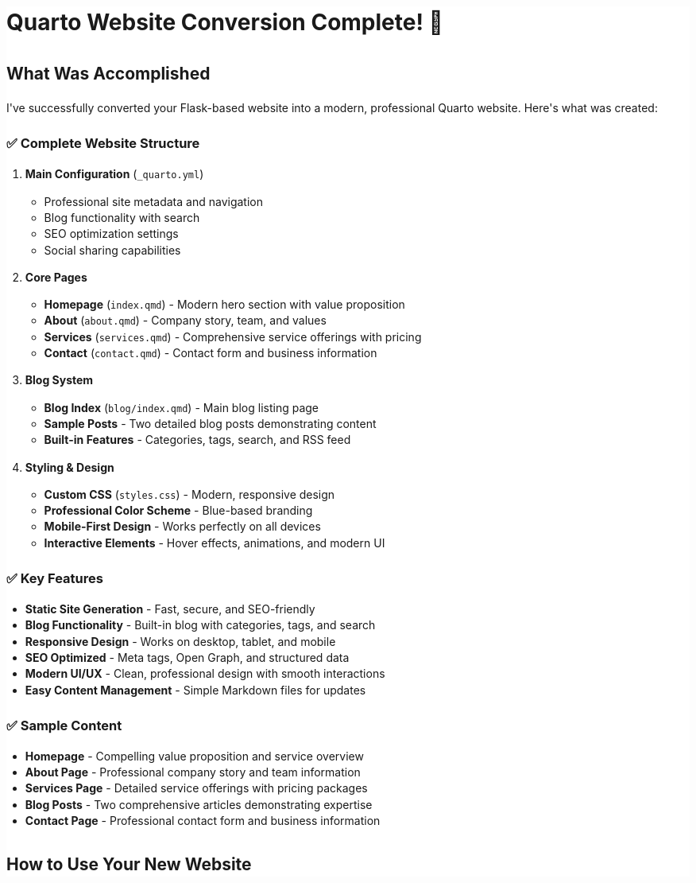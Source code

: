 # Quarto Website Conversion Complete! 🎉

## What Was Accomplished

I've successfully converted your Flask-based website into a modern, professional Quarto website. Here's what was created:

### ✅ Complete Website Structure

1. **Main Configuration** (`_quarto.yml`)
   - Professional site metadata and navigation
   - Blog functionality with search
   - SEO optimization settings
   - Social sharing capabilities

2. **Core Pages**
   - **Homepage** (`index.qmd`) - Modern hero section with value proposition
   - **About** (`about.qmd`) - Company story, team, and values
   - **Services** (`services.qmd`) - Comprehensive service offerings with pricing
   - **Contact** (`contact.qmd`) - Contact form and business information

3. **Blog System**
   - **Blog Index** (`blog/index.qmd`) - Main blog listing page
   - **Sample Posts** - Two detailed blog posts demonstrating content
   - **Built-in Features** - Categories, tags, search, and RSS feed

4. **Styling & Design**
   - **Custom CSS** (`styles.css`) - Modern, responsive design
   - **Professional Color Scheme** - Blue-based branding
   - **Mobile-First Design** - Works perfectly on all devices
   - **Interactive Elements** - Hover effects, animations, and modern UI

### ✅ Key Features

- **Static Site Generation** - Fast, secure, and SEO-friendly
- **Blog Functionality** - Built-in blog with categories, tags, and search
- **Responsive Design** - Works on desktop, tablet, and mobile
- **SEO Optimized** - Meta tags, Open Graph, and structured data
- **Modern UI/UX** - Clean, professional design with smooth interactions
- **Easy Content Management** - Simple Markdown files for updates

### ✅ Sample Content

- **Homepage** - Compelling value proposition and service overview
- **About Page** - Professional company story and team information
- **Services Page** - Detailed service offerings with pricing packages
- **Blog Posts** - Two comprehensive articles demonstrating expertise
- **Contact Page** - Professional contact form and business information

## How to Use Your New Website
